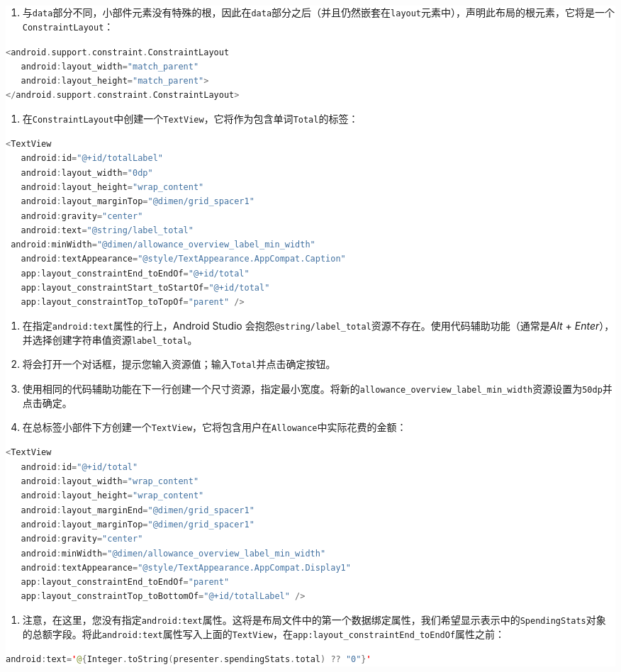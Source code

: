 ```kt
```

1.  与`data`部分不同，小部件元素没有特殊的根，因此在`data`部分之后（并且仍然嵌套在`layout`元素中），声明此布局的根元素，它将是一个`ConstraintLayout`：

```kt
<android.support.constraint.ConstraintLayout
   android:layout_width="match_parent"
   android:layout_height="match_parent">
</android.support.constraint.ConstraintLayout>
```

1.  在`ConstraintLayout`中创建一个`TextView`，它将作为包含单词`Total`的标签：

```kt
<TextView
   android:id="@+id/totalLabel"
   android:layout_width="0dp"
   android:layout_height="wrap_content"
   android:layout_marginTop="@dimen/grid_spacer1"
   android:gravity="center"
   android:text="@string/label_total"
 android:minWidth="@dimen/allowance_overview_label_min_width"
   android:textAppearance="@style/TextAppearance.AppCompat.Caption"
   app:layout_constraintEnd_toEndOf="@+id/total"
   app:layout_constraintStart_toStartOf="@+id/total"
   app:layout_constraintTop_toTopOf="parent" />
```

1.  在指定`android:text`属性的行上，Android Studio 会抱怨`@string/label_total`资源不存在。使用代码辅助功能（通常是*Alt* + *Enter*），并选择创建字符串值资源`label_total`。

1.  将会打开一个对话框，提示您输入资源值；输入`Total`并点击确定按钮。

1.  使用相同的代码辅助功能在下一行创建一个尺寸资源，指定最小宽度。将新的`allowance_overview_label_min_width`资源设置为`50dp`并点击确定。

1.  在总标签小部件下方创建一个`TextView`，它将包含用户在`Allowance`中实际花费的金额：

```kt
<TextView
   android:id="@+id/total"
   android:layout_width="wrap_content"
   android:layout_height="wrap_content"
   android:layout_marginEnd="@dimen/grid_spacer1"
   android:layout_marginTop="@dimen/grid_spacer1"
   android:gravity="center"
   android:minWidth="@dimen/allowance_overview_label_min_width"
   android:textAppearance="@style/TextAppearance.AppCompat.Display1"
   app:layout_constraintEnd_toEndOf="parent"
   app:layout_constraintTop_toBottomOf="@+id/totalLabel" />
```

1.  注意，在这里，您没有指定`android:text`属性。这将是布局文件中的第一个数据绑定属性，我们希望显示表示中的`SpendingStats`对象的总额字段。将此`android:text`属性写入上面的`TextView`，在`app:layout_constraintEnd_toEndOf`属性之前：

```kt
android:text='@{Integer.toString(presenter.spendingStats.total) ?? "0"}'
```

